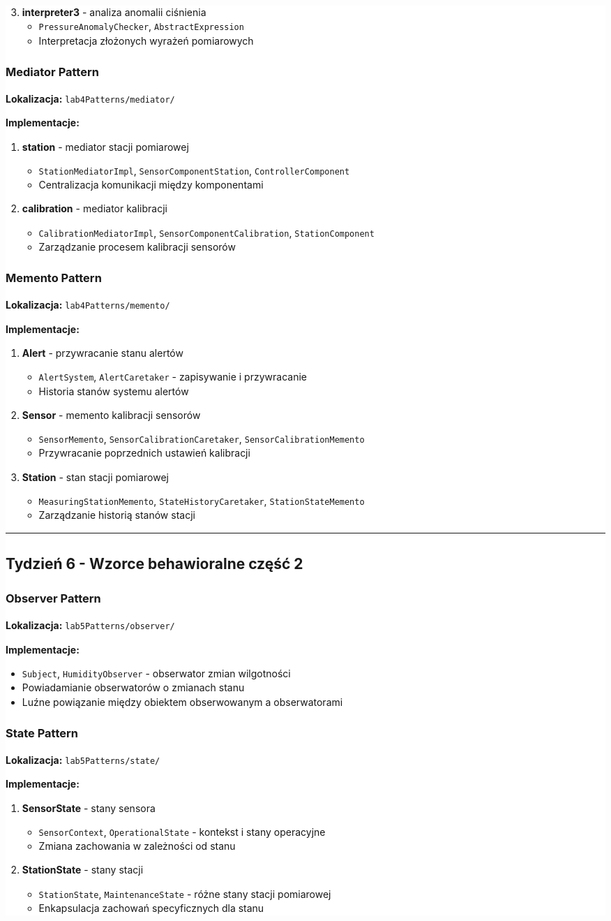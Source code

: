 3. **interpreter3** - analiza anomalii ciśnienia
   - `PressureAnomalyChecker`, `AbstractExpression`
   - Interpretacja złożonych wyrażeń pomiarowych

### Mediator Pattern
**Lokalizacja:** `lab4Patterns/mediator/`

**Implementacje:**
1. **station** - mediator stacji pomiarowej
   - `StationMediatorImpl`, `SensorComponentStation`, `ControllerComponent`
   - Centralizacja komunikacji między komponentami

2. **calibration** - mediator kalibracji
   - `CalibrationMediatorImpl`, `SensorComponentCalibration`, `StationComponent`
   - Zarządzanie procesem kalibracji sensorów

### Memento Pattern
**Lokalizacja:** `lab4Patterns/memento/`

**Implementacje:**
1. **Alert** - przywracanie stanu alertów
   - `AlertSystem`, `AlertCaretaker` - zapisywanie i przywracanie
   - Historia stanów systemu alertów

2. **Sensor** - memento kalibracji sensorów
   - `SensorMemento`, `SensorCalibrationCaretaker`, `SensorCalibrationMemento`
   - Przywracanie poprzednich ustawień kalibracji

3. **Station** - stan stacji pomiarowej
   - `MeasuringStationMemento`, `StateHistoryCaretaker`, `StationStateMemento`
   - Zarządzanie historią stanów stacji

---

## Tydzień 6 - Wzorce behawioralne część 2

### Observer Pattern
**Lokalizacja:** `lab5Patterns/observer/`

**Implementacje:**
- `Subject`, `HumidityObserver` - obserwator zmian wilgotności
- Powiadamianie obserwatorów o zmianach stanu
- Luźne powiązanie między obiektem obserwowanym a obserwatorami

### State Pattern
**Lokalizacja:** `lab5Patterns/state/`

**Implementacje:**
1. **SensorState** - stany sensora
   - `SensorContext`, `OperationalState` - kontekst i stany operacyjne
   - Zmiana zachowania w zależności od stanu

2. **StationState** - stany stacji
   - `StationState`, `MaintenanceState` - różne stany stacji pomiarowej
   - Enkapsulacja zachowań specyficznych dla stanu
